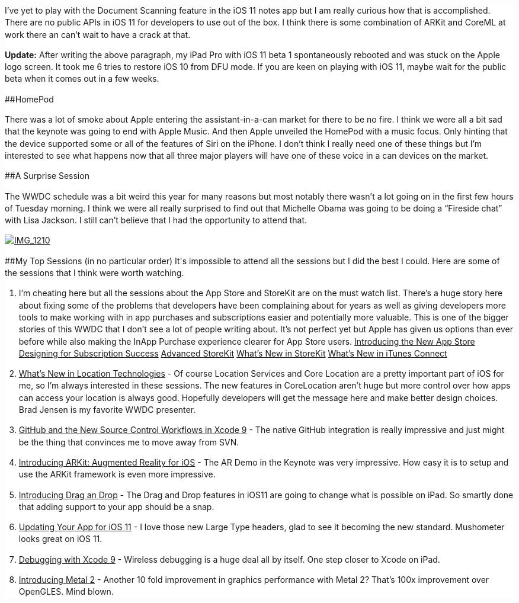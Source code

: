 I’ve yet to play with the Document Scanning feature in the iOS 11 notes app but I am really curious how that is accomplished.  There are no public APIs in iOS 11 for developers to use out of the box.  I think there is some combination of ARKit and CoreML at work there an can’t wait to have a crack at that.

**Update:** After writing the above paragraph, my iPad Pro with iOS 11 beta 1 spontaneously rebooted and was stuck on the Apple logo screen.  It took me 6 tries to restore iOS 10 from DFU mode.  If you are keen on playing with iOS 11, maybe wait for the public beta when it comes out in a few weeks.

##HomePod

There was a lot of smoke about Apple entering the assistant-in-a-can market for there to be no fire.  I think we were all a bit sad that the keynote was going to end with Apple Music.  And then Apple unveiled the HomePod with a music focus.  Only hinting that the device supported some or all of the features of Siri on the iPhone.  I don’t think I really need one of these things but I’m interested to see what happens now that all three major players will have one of these voice in a can devices on the market. 

##A Surprise Session

The WWDC schedule was a bit weird this year for many reasons but most notably there wasn’t a lot going on in the first few hours of Tuesday morning.  I think we were all really surprised to find out that Michelle Obama was going to be doing a “Fireside chat” with Lisa Jackson.  I still can’t believe that I had the opportunity to attend that.

<a data-flickr-embed="true"  href="https://www.flickr.com/photos/darkewolf/34696062874/in/dateposted-public/" title="IMG_1210"><img src="https://c1.staticflickr.com/5/4229/34696062874_49edf71a83_c.jpg" width="800" height="600" alt="IMG_1210"></a><script async src="//embedr.flickr.com/assets/client-code.js" charset="utf-8"></script>

##My Top Sessions (in no particular order)
It's impossible to attend all the sessions but I did the best I could.  Here are some of the sessions that I think were worth watching.

1. I’m cheating here but all the sessions about the App Store and StoreKit are on the must watch list.  There’s a huge story here about fixing some of the problems that developers have been complaining about for years as well as giving developers more tools to make working with in app purchases and subscriptions easier and potentially more valuable.  This is one of the bigger stories of this WWDC that I don’t see a lot of people writing about.  It’s not perfect yet but Apple has given us options than ever before while also making the InApp Purchase experience clearer for App Store users.
[Introducing the New App Store](https://developer.apple.com/videos/play/wwdc2017/301/)
[Designing for Subscription Success](https://developer.apple.com/videos/play/wwdc2017/814/)
[Advanced StoreKit](https://developer.apple.com/videos/play/wwdc2017/305/)
[What’s New in StoreKit](https://developer.apple.com/videos/play/wwdc2017/303/)
[What’s New in iTunes Connect](https://developer.apple.com/videos/play/wwdc2017/302/)

2. [What’s New in Location Technologies](https://developer.apple.com/videos/play/wwdc2017/713/) - Of course Location Services and Core Location are a pretty important part of iOS for me, so I’m always interested in these sessions.  The new features in CoreLocation aren’t huge but more control over how apps can access your location is always good.  Hopefully developers will get the message here and make better design choices. Brad Jensen is my favorite WWDC presenter.
3. [GitHub and the New Source Control Workflows in Xcode 9](https://developer.apple.com/videos/play/wwdc2017/405/) - The native GitHub integration is really impressive and just might be the thing that convinces me to move away from SVN.
4. [Introducing ARKit: Augmented Reality for iOS](https://developer.apple.com/videos/play/wwdc2017/602/) - The AR Demo in the Keynote was very impressive.  How easy it is to setup and use the ARKit framework is even more impressive.
5. [Introducing Drag an Drop](https://developer.apple.com/videos/play/wwdc2017/203/) - The Drag and Drop features in iOS11 are going to change what is possible on iPad.  So smartly done that adding support to your app should be a snap.
6. [Updating Your App for iOS 11](https://developer.apple.com/videos/play/wwdc2017/204/) - I love those new Large Type headers, glad to see it becoming the new standard. Mushometer looks great on iOS 11.
7. [Debugging with Xcode 9](https://developer.apple.com/videos/play/wwdc2017/404/) - Wireless debugging is a huge deal all by itself.  One step closer to Xcode on iPad.
8. [Introducing Metal 2](https://developer.apple.com/videos/play/wwdc2017/601/) - Another 10 fold improvement in graphics performance with Metal 2?  That’s 100x improvement over OpenGLES.  Mind blown.